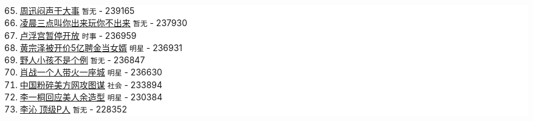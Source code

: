 65. [周迅闷声干大事](https://m.weibo.cn/search?containerid=100103type%3D1%26t%3D10%26q%3D%E5%91%A8%E8%BF%85%E9%97%B7%E5%A3%B0%E5%B9%B2%E5%A4%A7%E4%BA%8B&stream_entry_id=31&isnewpage=1&extparam=seat%3D1%26stream_entry_id%3D31%26band_rank%3D22%26flag%3D1%26c_type%3D31%26pos%3D22%26realpos%3D22%26filter_type%3Drealtimehot%26cate%3D5001%26lcate%3D5001%26q%3D%25E5%2591%25A8%25E8%25BF%2585%25E9%2597%25B7%25E5%25A3%25B0%25E5%25B9%25B2%25E5%25A4%25A7%25E4%25BA%258B%26dgr%3D0%26display_time%3D1760848397%26pre_seqid%3D176084839726202732473109) `暂无` - 239165
66. [凌晨三点叫你出来玩你不出来](https://m.weibo.cn/search?containerid=100103type%3D1%26t%3D10%26q%3D%E5%87%8C%E6%99%A8%E4%B8%89%E7%82%B9%E5%8F%AB%E4%BD%A0%E5%87%BA%E6%9D%A5%E7%8E%A9%E4%BD%A0%E4%B8%8D%E5%87%BA%E6%9D%A5&stream_entry_id=31&isnewpage=1&extparam=seat%3D1%26c_type%3D31%26lcate%3D5001%26cate%3D5001%26q%3D%25E5%2587%258C%25E6%2599%25A8%25E4%25B8%2589%25E7%2582%25B9%25E5%258F%25AB%25E4%25BD%25A0%25E5%2587%25BA%25E6%259D%25A5%25E7%258E%25A9%25E4%25BD%25A0%25E4%25B8%258D%25E5%2587%25BA%25E6%259D%25A5%26dgr%3D0%26band_rank%3D30%26stream_entry_id%3D31%26filter_type%3Drealtimehot%26flag%3D1%26pos%3D30%26realpos%3D30%26display_time%3D1760812530%26pre_seqid%3D17608125308700188926256) `暂无` - 237930
67. [卢浮宫暂停开放](https://m.weibo.cn/search?containerid=100103type%3D1%26t%3D10%26q%3D%23%E5%8D%A2%E6%B5%AE%E5%AE%AB%E6%9A%82%E5%81%9C%E5%BC%80%E6%94%BE%23&stream_entry_id=31&isnewpage=1&extparam=seat%3D1%26stream_entry_id%3D31%26dgr%3D0%26q%3D%2523%25E5%258D%25A2%25E6%25B5%25AE%25E5%25AE%25AB%25E6%259A%2582%25E5%2581%259C%25E5%25BC%2580%25E6%2594%25BE%2523%26pos%3D10%26filter_type%3Drealtimehot%26realpos%3D10%26flag%3D1%26c_type%3D31%26lcate%3D5001%26cate%3D5001%26band_rank%3D10%26display_time%3D1760872931%26pre_seqid%3D176087293154201881073109) `时事` - 236959
68. [黄宗泽被开价5亿聘金当女婿](https://m.weibo.cn/search?containerid=100103type%3D1%26t%3D10%26q%3D%23%E9%BB%84%E5%AE%97%E6%B3%BD%E8%A2%AB%E5%BC%80%E4%BB%B75%E4%BA%BF%E8%81%98%E9%87%91%E5%BD%93%E5%A5%B3%E5%A9%BF%23&stream_entry_id=31&isnewpage=1&extparam=seat%3D1%26stream_entry_id%3D31%26band_rank%3D31%26flag%3D1%26lcate%3D5001%26filter_type%3Drealtimehot%26pos%3D32%26c_type%3D31%26q%3D%2523%25E9%25BB%2584%25E5%25AE%2597%25E6%25B3%25BD%25E8%25A2%25AB%25E5%25BC%2580%25E4%25BB%25B75%25E4%25BA%25BF%25E8%2581%2598%25E9%2587%2591%25E5%25BD%2593%25E5%25A5%25B3%25E5%25A9%25BF%2523%26cate%3D5001%26realpos%3D31%26dgr%3D0%26display_time%3D1760869679%26pre_seqid%3D176086967908202735161128) `明星` - 236931
69. [野人小孩不是个例](https://m.weibo.cn/search?containerid=100103type%3D1%26t%3D10%26q%3D%E9%87%8E%E4%BA%BA%E5%B0%8F%E5%AD%A9%E4%B8%8D%E6%98%AF%E4%B8%AA%E4%BE%8B&stream_entry_id=31&isnewpage=1&extparam=seat%3D1%26stream_entry_id%3D31%26band_rank%3D16%26flag%3D1%26lcate%3D5001%26filter_type%3Drealtimehot%26pos%3D17%26c_type%3D31%26q%3D%25E9%2587%258E%25E4%25BA%25BA%25E5%25B0%258F%25E5%25AD%25A9%25E4%25B8%258D%25E6%2598%25AF%25E4%25B8%25AA%25E4%25BE%258B%26cate%3D5001%26realpos%3D16%26dgr%3D0%26display_time%3D1760869679%26pre_seqid%3D176086967908202735161128) `暂无` - 236847
70. [肖战一个人带火一座城](https://m.weibo.cn/search?containerid=100103type%3D1%26t%3D10%26q%3D%23%E8%82%96%E6%88%98%E4%B8%80%E4%B8%AA%E4%BA%BA%E5%B8%A6%E7%81%AB%E4%B8%80%E5%BA%A7%E5%9F%8E%23&stream_entry_id=31&isnewpage=1&extparam=seat%3D1%26c_type%3D31%26flag%3D1%26lcate%3D5001%26stream_entry_id%3D31%26filter_type%3Drealtimehot%26q%3D%2523%25E8%2582%2596%25E6%2588%2598%25E4%25B8%2580%25E4%25B8%25AA%25E4%25BA%25BA%25E5%25B8%25A6%25E7%2581%25AB%25E4%25B8%2580%25E5%25BA%25A7%25E5%259F%258E%2523%26band_rank%3D23%26dgr%3D0%26pos%3D23%26cate%3D5001%26realpos%3D23%26display_time%3D1760862754%26pre_seqid%3D176086275448803621228137) `明星` - 236630
71. [中国粉碎美方网攻图谋](https://m.weibo.cn/search?containerid=100103type%3D1%26t%3D10%26q%3D%23%E4%B8%AD%E5%9B%BD%E7%B2%89%E7%A2%8E%E7%BE%8E%E6%96%B9%E7%BD%91%E6%94%BB%E5%9B%BE%E8%B0%8B%23&stream_entry_id=31&isnewpage=1&extparam=seat%3D1%26stream_entry_id%3D31%26pos%3D8%26flag%3D0%26band_rank%3D8%26lcate%3D5001%26filter_type%3Drealtimehot%26c_type%3D31%26q%3D%2523%25E4%25B8%25AD%25E5%259B%25BD%25E7%25B2%2589%25E7%25A2%258E%25E7%25BE%258E%25E6%2596%25B9%25E7%25BD%2591%25E6%2594%25BB%25E5%259B%25BE%25E8%25B0%258B%2523%26dgr%3D0%26cate%3D5001%26realpos%3D8%26display_time%3D1760839999%26pre_seqid%3D17608399995630188639014) `社会` - 233894
72. [李一桐回应美人余造型](https://m.weibo.cn/search?containerid=100103type%3D1%26t%3D10%26q%3D%E6%9D%8E%E4%B8%80%E6%A1%90%E5%9B%9E%E5%BA%94%E7%BE%8E%E4%BA%BA%E4%BD%99%E9%80%A0%E5%9E%8B&stream_entry_id=31&isnewpage=1&extparam=seat%3D1%26cate%3D5001%26flag%3D1%26stream_entry_id%3D31%26lcate%3D5001%26pos%3D17%26q%3D%25E6%259D%258E%25E4%25B8%2580%25E6%25A1%2590%25E5%259B%259E%25E5%25BA%2594%25E7%25BE%258E%25E4%25BA%25BA%25E4%25BD%2599%25E9%2580%25A0%25E5%259E%258B%26dgr%3D0%26band_rank%3D17%26c_type%3D31%26realpos%3D17%26filter_type%3Drealtimehot%26display_time%3D1760805128%26pre_seqid%3D176080512884302736295144) `明星` - 230384
73. [李沁 顶级P人](https://m.weibo.cn/search?containerid=100103type%3D1%26t%3D10%26q%3D%E6%9D%8E%E6%B2%81+%E9%A1%B6%E7%BA%A7P%E4%BA%BA&stream_entry_id=31&isnewpage=1&extparam=seat%3D1%26filter_type%3Drealtimehot%26dgr%3D0%26c_type%3D31%26realpos%3D26%26cate%3D5001%26flag%3D1%26q%3D%25E6%259D%258E%25E6%25B2%2581%2520%25E9%25A1%25B6%25E7%25BA%25A7P%25E4%25BA%25BA%26lcate%3D5001%26pos%3D26%26band_rank%3D26%26stream_entry_id%3D31%26display_time%3D1760845927%26pre_seqid%3D176084592792502731883123) `暂无` - 228352